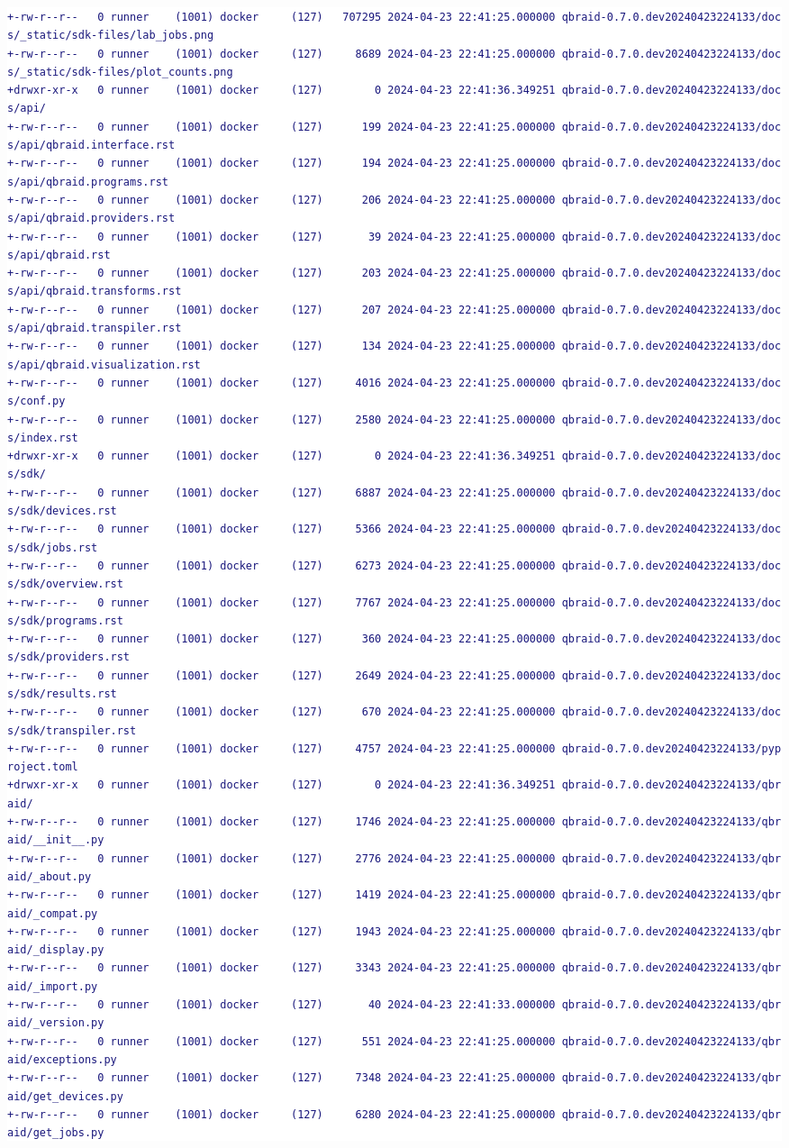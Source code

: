 ```diff
+-rw-r--r--   0 runner    (1001) docker     (127)   707295 2024-04-23 22:41:25.000000 qbraid-0.7.0.dev20240423224133/docs/_static/sdk-files/lab_jobs.png
+-rw-r--r--   0 runner    (1001) docker     (127)     8689 2024-04-23 22:41:25.000000 qbraid-0.7.0.dev20240423224133/docs/_static/sdk-files/plot_counts.png
+drwxr-xr-x   0 runner    (1001) docker     (127)        0 2024-04-23 22:41:36.349251 qbraid-0.7.0.dev20240423224133/docs/api/
+-rw-r--r--   0 runner    (1001) docker     (127)      199 2024-04-23 22:41:25.000000 qbraid-0.7.0.dev20240423224133/docs/api/qbraid.interface.rst
+-rw-r--r--   0 runner    (1001) docker     (127)      194 2024-04-23 22:41:25.000000 qbraid-0.7.0.dev20240423224133/docs/api/qbraid.programs.rst
+-rw-r--r--   0 runner    (1001) docker     (127)      206 2024-04-23 22:41:25.000000 qbraid-0.7.0.dev20240423224133/docs/api/qbraid.providers.rst
+-rw-r--r--   0 runner    (1001) docker     (127)       39 2024-04-23 22:41:25.000000 qbraid-0.7.0.dev20240423224133/docs/api/qbraid.rst
+-rw-r--r--   0 runner    (1001) docker     (127)      203 2024-04-23 22:41:25.000000 qbraid-0.7.0.dev20240423224133/docs/api/qbraid.transforms.rst
+-rw-r--r--   0 runner    (1001) docker     (127)      207 2024-04-23 22:41:25.000000 qbraid-0.7.0.dev20240423224133/docs/api/qbraid.transpiler.rst
+-rw-r--r--   0 runner    (1001) docker     (127)      134 2024-04-23 22:41:25.000000 qbraid-0.7.0.dev20240423224133/docs/api/qbraid.visualization.rst
+-rw-r--r--   0 runner    (1001) docker     (127)     4016 2024-04-23 22:41:25.000000 qbraid-0.7.0.dev20240423224133/docs/conf.py
+-rw-r--r--   0 runner    (1001) docker     (127)     2580 2024-04-23 22:41:25.000000 qbraid-0.7.0.dev20240423224133/docs/index.rst
+drwxr-xr-x   0 runner    (1001) docker     (127)        0 2024-04-23 22:41:36.349251 qbraid-0.7.0.dev20240423224133/docs/sdk/
+-rw-r--r--   0 runner    (1001) docker     (127)     6887 2024-04-23 22:41:25.000000 qbraid-0.7.0.dev20240423224133/docs/sdk/devices.rst
+-rw-r--r--   0 runner    (1001) docker     (127)     5366 2024-04-23 22:41:25.000000 qbraid-0.7.0.dev20240423224133/docs/sdk/jobs.rst
+-rw-r--r--   0 runner    (1001) docker     (127)     6273 2024-04-23 22:41:25.000000 qbraid-0.7.0.dev20240423224133/docs/sdk/overview.rst
+-rw-r--r--   0 runner    (1001) docker     (127)     7767 2024-04-23 22:41:25.000000 qbraid-0.7.0.dev20240423224133/docs/sdk/programs.rst
+-rw-r--r--   0 runner    (1001) docker     (127)      360 2024-04-23 22:41:25.000000 qbraid-0.7.0.dev20240423224133/docs/sdk/providers.rst
+-rw-r--r--   0 runner    (1001) docker     (127)     2649 2024-04-23 22:41:25.000000 qbraid-0.7.0.dev20240423224133/docs/sdk/results.rst
+-rw-r--r--   0 runner    (1001) docker     (127)      670 2024-04-23 22:41:25.000000 qbraid-0.7.0.dev20240423224133/docs/sdk/transpiler.rst
+-rw-r--r--   0 runner    (1001) docker     (127)     4757 2024-04-23 22:41:25.000000 qbraid-0.7.0.dev20240423224133/pyproject.toml
+drwxr-xr-x   0 runner    (1001) docker     (127)        0 2024-04-23 22:41:36.349251 qbraid-0.7.0.dev20240423224133/qbraid/
+-rw-r--r--   0 runner    (1001) docker     (127)     1746 2024-04-23 22:41:25.000000 qbraid-0.7.0.dev20240423224133/qbraid/__init__.py
+-rw-r--r--   0 runner    (1001) docker     (127)     2776 2024-04-23 22:41:25.000000 qbraid-0.7.0.dev20240423224133/qbraid/_about.py
+-rw-r--r--   0 runner    (1001) docker     (127)     1419 2024-04-23 22:41:25.000000 qbraid-0.7.0.dev20240423224133/qbraid/_compat.py
+-rw-r--r--   0 runner    (1001) docker     (127)     1943 2024-04-23 22:41:25.000000 qbraid-0.7.0.dev20240423224133/qbraid/_display.py
+-rw-r--r--   0 runner    (1001) docker     (127)     3343 2024-04-23 22:41:25.000000 qbraid-0.7.0.dev20240423224133/qbraid/_import.py
+-rw-r--r--   0 runner    (1001) docker     (127)       40 2024-04-23 22:41:33.000000 qbraid-0.7.0.dev20240423224133/qbraid/_version.py
+-rw-r--r--   0 runner    (1001) docker     (127)      551 2024-04-23 22:41:25.000000 qbraid-0.7.0.dev20240423224133/qbraid/exceptions.py
+-rw-r--r--   0 runner    (1001) docker     (127)     7348 2024-04-23 22:41:25.000000 qbraid-0.7.0.dev20240423224133/qbraid/get_devices.py
+-rw-r--r--   0 runner    (1001) docker     (127)     6280 2024-04-23 22:41:25.000000 qbraid-0.7.0.dev20240423224133/qbraid/get_jobs.py
```